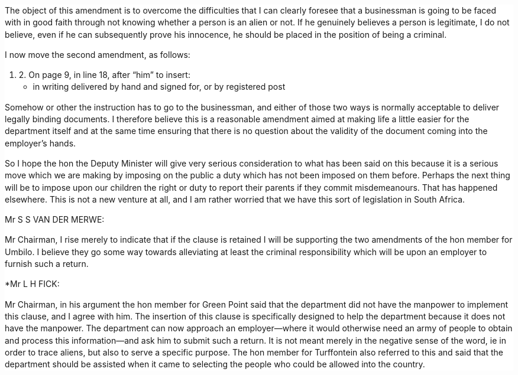 </ul></li>

</ol>

<p>The object of this amendment is to overcome the difficulties that I can clearly foresee that a businessman is going to be faced with in good faith through not knowing whether a person is an alien or not. If he genuinely believes a person is legitimate, I do not believe, even if he can subsequently prove his innocence, he should be placed in the position of being a criminal.</p>

<p>I now move the second amendment, as follows:</p>

<ol>

<li>2. On page 9, in line 18, after &#x201C;him&#x201D; to insert:

<ul>

<li>in writing delivered by hand and signed for, or by registered post</li>

</ul></li>

</ol>

<p>Somehow or other the instruction has to go to the businessman, and either of those two ways is normally acceptable to deliver legally binding documents. I therefore believe this is a reasonable amendment aimed at making life a little easier for the department itself and at the same time ensuring that there is no question about the validity of the document coming into the employer&#x2019;s hands.</p>

<p>So I hope the hon the Deputy Minister will give very serious consideration to what has been said on this because it is a serious move which we are making by imposing on the public a duty which has not been imposed on them before. Perhaps the next thing will be to impose upon our children the right or duty to report their parents if they commit misdemeanours. That has happened elsewhere. This is not a new venture at all, and I am rather worried that we have this sort of legislation in South Africa.</p>

</speech>

<speech by="#van_der_merwe">

<from>Mr <person refersTo="hansard_za">S S VAN DER MERWE</person>:</from>

<p>Mr Chairman, I rise merely to indicate that if the clause is retained I will be supporting the two amendments of the hon member for Umbilo. I believe they go some way towards alleviating at least the criminal responsibility which will be upon an employer to furnish such a return.</p>

</speech>

<speech by="#fick">

<from>*Mr <person refersTo="hansard_za">L H FICK</person>:</from>

<p>Mr Chairman, in his argument the hon member for Green Point said that the department did not have the manpower to implement this clause, and I agree with him. The insertion of this clause is specifically designed to help the department because it does not have the manpower. The department can now approach an employer&#x2014;where it would otherwise need an army of people to obtain and process this information&#x2014;and ask him to submit such a return. It is not meant merely in the negative sense of the word, ie in order to trace aliens, but also to serve a specific purpose. The hon member for Turffontein also referred to this and said that the department should be assisted when it came to selecting the people who could be allowed into the country.</p>
